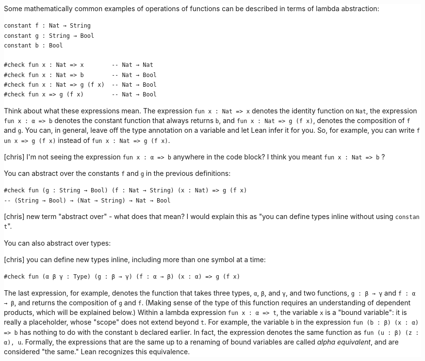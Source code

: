 Some mathematically common examples of operations of functions can be
described in terms of lambda abstraction:

```lean
constant f : Nat → String
constant g : String → Bool
constant b : Bool

#check fun x : Nat => x        -- Nat → Nat
#check fun x : Nat => b        -- Nat → Bool
#check fun x : Nat => g (f x)  -- Nat → Bool
#check fun x => g (f x)        -- Nat → Bool
```

Think about what these expressions mean. The expression ``fun x : Nat
=> x`` denotes the identity function on ``Nat``, the expression
``fun x : α => b`` denotes the constant function that always returns ``b``,
and ``fun x : Nat => g (f x)``, denotes the composition of ``f`` and
``g``. You can, in general, leave off the type annotation on a
variable and let Lean infer it for you. So, for example, you can write
``fun x => g (f x)`` instead of ``fun x : Nat => g (f x)``.

[chris] I'm not seeing the expression ``fun x : α => b`` anywhere in
the code block? I think you meant `fun x : Nat => b` ?

You can abstract over the constants `f` and `g` in the previous
definitions:

```lean
#check fun (g : String → Bool) (f : Nat → String) (x : Nat) => g (f x)
-- (String → Bool) → (Nat → String) → Nat → Bool
```

[chris] new term "abstract over" - what does that mean?  I would
explain this as "you can define types inline without using
`constant`".

You can also abstract over types:

[chris] you can define new types inline, including more than one
symbol at a time:

```lean
#check fun (α β γ : Type) (g : β → γ) (f : α → β) (x : α) => g (f x)
```
The last expression, for example, denotes the function that takes
three types, ``α``, ``β``, and ``γ``, and two functions, ``g : β → γ``
and ``f : α → β``, and returns the composition of ``g`` and ``f``.
(Making sense of the type of this function requires an understanding
of dependent products, which will be explained below.) Within a lambda
expression ``fun x : α => t``, the variable ``x`` is a "bound
variable": it is really a placeholder, whose "scope" does not extend
beyond ``t``. For example, the variable ``b`` in the expression ``fun
(b : β) (x : α) => b`` has nothing to do with the constant ``b``
declared earlier.  In fact, the expression denotes the same function
as ``fun (u : β) (z : α), u``. Formally, the expressions that are the
same up to a renaming of bound variables are called *alpha
equivalent*, and are considered "the same." Lean recognizes this
equivalence.
